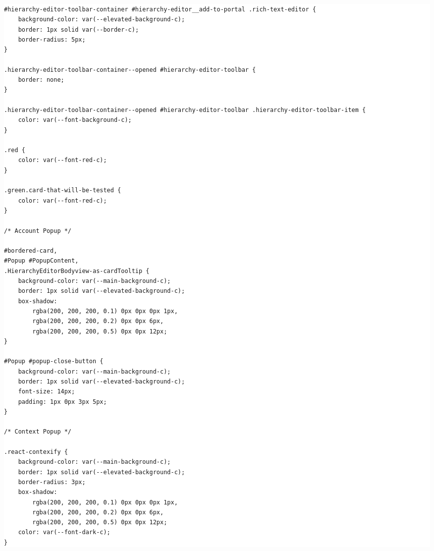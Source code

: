     #hierarchy-editor-toolbar-container #hierarchy-editor__add-to-portal .rich-text-editor {
        background-color: var(--elevated-background-c);
        border: 1px solid var(--border-c);
        border-radius: 5px;
    }
    
    .hierarchy-editor-toolbar-container--opened #hierarchy-editor-toolbar {
        border: none;
    }
    
    .hierarchy-editor-toolbar-container--opened #hierarchy-editor-toolbar .hierarchy-editor-toolbar-item {
        color: var(--font-background-c);
    }

    .red {
        color: var(--font-red-c);
    }

    .green.card-that-will-be-tested {
        color: var(--font-red-c);
    }

    /* Account Popup */

    #bordered-card,
    #Popup #PopupContent,
    .HierarchyEditorBodyview-as-cardTooltip {
        background-color: var(--main-background-c);
        border: 1px solid var(--elevated-background-c);
        box-shadow: 
            rgba(200, 200, 200, 0.1) 0px 0px 0px 1px,
            rgba(200, 200, 200, 0.2) 0px 0px 6px,
            rgba(200, 200, 200, 0.5) 0px 0px 12px;
    }

    #Popup #popup-close-button {
        background-color: var(--main-background-c);
        border: 1px solid var(--elevated-background-c);
        font-size: 14px;
        padding: 1px 0px 3px 5px;
    }
    
    /* Context Popup */

    .react-contexify {
        background-color: var(--main-background-c);
        border: 1px solid var(--elevated-background-c);
        border-radius: 3px;
        box-shadow: 
            rgba(200, 200, 200, 0.1) 0px 0px 0px 1px,
            rgba(200, 200, 200, 0.2) 0px 0px 6px,
            rgba(200, 200, 200, 0.5) 0px 0px 12px;
        color: var(--font-dark-c);
    }
